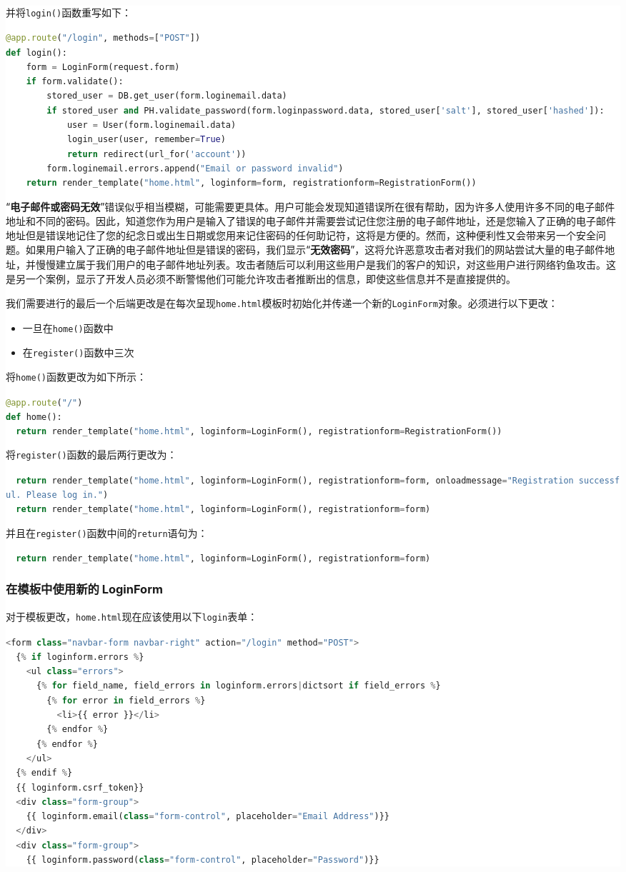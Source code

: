 并将`login()`函数重写如下：

```py
@app.route("/login", methods=["POST"])
def login():
    form = LoginForm(request.form)
    if form.validate():
        stored_user = DB.get_user(form.loginemail.data)
        if stored_user and PH.validate_password(form.loginpassword.data, stored_user['salt'], stored_user['hashed']):
            user = User(form.loginemail.data)
            login_user(user, remember=True)
            return redirect(url_for('account'))
        form.loginemail.errors.append("Email or password invalid")
    return render_template("home.html", loginform=form, registrationform=RegistrationForm())
```

“**电子邮件或密码无效**”错误似乎相当模糊，可能需要更具体。用户可能会发现知道错误所在很有帮助，因为许多人使用许多不同的电子邮件地址和不同的密码。因此，知道您作为用户是输入了错误的电子邮件并需要尝试记住您注册的电子邮件地址，还是您输入了正确的电子邮件地址但是错误地记住了您的纪念日或出生日期或您用来记住密码的任何助记符，这将是方便的。然而，这种便利性又会带来另一个安全问题。如果用户输入了正确的电子邮件地址但是错误的密码，我们显示“**无效密码**”，这将允许恶意攻击者对我们的网站尝试大量的电子邮件地址，并慢慢建立属于我们用户的电子邮件地址列表。攻击者随后可以利用这些用户是我们的客户的知识，对这些用户进行网络钓鱼攻击。这是另一个案例，显示了开发人员必须不断警惕他们可能允许攻击者推断出的信息，即使这些信息并不是直接提供的。

我们需要进行的最后一个后端更改是在每次呈现`home.html`模板时初始化并传递一个新的`LoginForm`对象。必须进行以下更改：

+   一旦在`home()`函数中

+   在`register()`函数中三次

将`home()`函数更改为如下所示：

```py
@app.route("/")
def home():
  return render_template("home.html", loginform=LoginForm(), registrationform=RegistrationForm())
```

将`register()`函数的最后两行更改为：

```py
  return render_template("home.html", loginform=LoginForm(), registrationform=form, onloadmessage="Registration successful. Please log in.")
  return render_template("home.html", loginform=LoginForm(), registrationform=form)
```

并且在`register()`函数中间的`return`语句为：

```py
  return render_template("home.html", loginform=LoginForm(), registrationform=form)
```

### 在模板中使用新的 LoginForm

对于模板更改，`home.html`现在应该使用以下`login`表单：

```py
<form class="navbar-form navbar-right" action="/login" method="POST">
  {% if loginform.errors %}
    <ul class="errors">
      {% for field_name, field_errors in loginform.errors|dictsort if field_errors %}
        {% for error in field_errors %}
          <li>{{ error }}</li>
        {% endfor %}
      {% endfor %}
    </ul>
  {% endif %}
  {{ loginform.csrf_token}}
  <div class="form-group">
    {{ loginform.email(class="form-control", placeholder="Email Address")}}
  </div>
  <div class="form-group">
    {{ loginform.password(class="form-control", placeholder="Password")}}
```